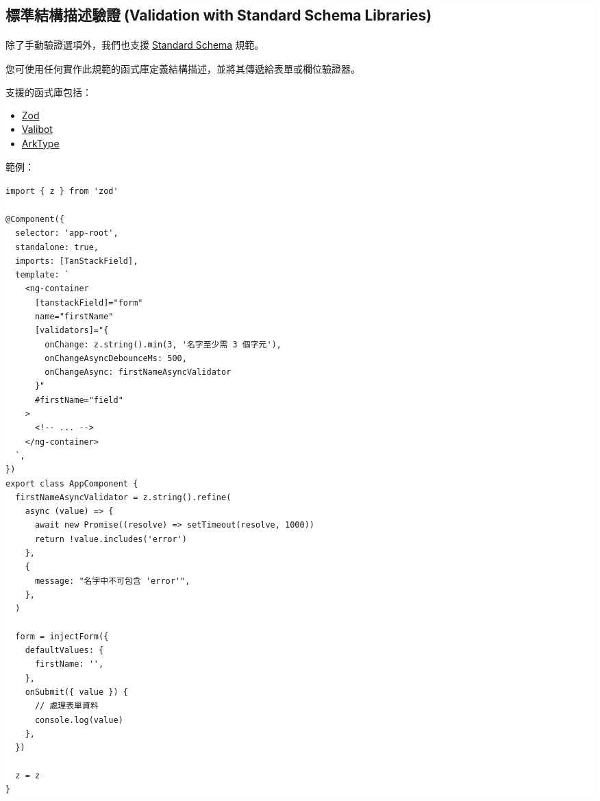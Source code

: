 ```angular-ts
```

## 標準結構描述驗證 (Validation with Standard Schema Libraries)

除了手動驗證選項外，我們也支援 [Standard Schema](https://github.com/standard-schema/standard-schema) 規範。

您可使用任何實作此規範的函式庫定義結構描述，並將其傳遞給表單或欄位驗證器。

支援的函式庫包括：

- [Zod](https://zod.dev/)
- [Valibot](https://valibot.dev/)
- [ArkType](https://arktype.io/)

範例：

```angular-ts
import { z } from 'zod'

@Component({
  selector: 'app-root',
  standalone: true,
  imports: [TanStackField],
  template: `
    <ng-container
      [tanstackField]="form"
      name="firstName"
      [validators]="{
        onChange: z.string().min(3, '名字至少需 3 個字元'),
        onChangeAsyncDebounceMs: 500,
        onChangeAsync: firstNameAsyncValidator
      }"
      #firstName="field"
    >
      <!-- ... -->
    </ng-container>
  `,
})
export class AppComponent {
  firstNameAsyncValidator = z.string().refine(
    async (value) => {
      await new Promise((resolve) => setTimeout(resolve, 1000))
      return !value.includes('error')
    },
    {
      message: "名字中不可包含 'error'",
    },
  )

  form = injectForm({
    defaultValues: {
      firstName: '',
    },
    onSubmit({ value }) {
      // 處理表單資料
      console.log(value)
    },
  })

  z = z
}
```

